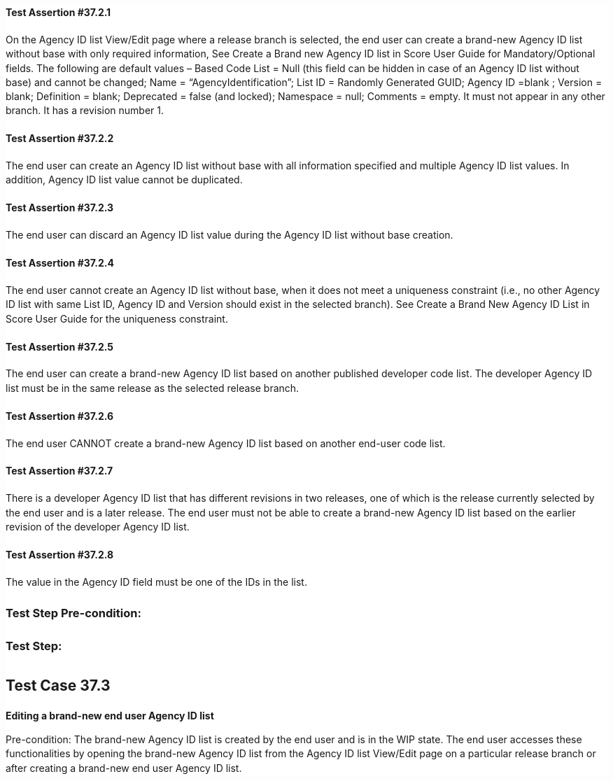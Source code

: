 #### Test Assertion #37.2.1
On the Agency ID list View/Edit page where a release branch is selected, the end user can create a brand-new Agency ID list without base with only required information, See Create a Brand new Agency ID list in Score User Guide for Mandatory/Optional fields. The following are default values – Based Code List = Null (this field can be hidden in case of an Agency ID list without base) and cannot be changed; Name = “AgencyIdentification”; List ID = Randomly Generated GUID; Agency ID =blank ; Version = blank; Definition = blank; Deprecated = false (and locked); Namespace = null; Comments = empty. It must not appear in any other branch. It has a revision number 1.

#### Test Assertion #37.2.2
The end user can create an Agency ID list without base with all information specified and multiple Agency ID list values. In addition, Agency ID list value cannot be duplicated.

#### Test Assertion #37.2.3
The end user can discard an Agency ID list value during the Agency ID list without base creation.

#### Test Assertion #37.2.4
The end user cannot create an Agency ID list without base, when it does not meet a uniqueness constraint (i.e., no other Agency ID list with same List ID, Agency ID and Version should exist in the selected branch). See Create a Brand New Agency ID List in Score User Guide for the uniqueness constraint.

#### Test Assertion #37.2.5
The end user can create a brand-new Agency ID list based on another published developer code list. The developer Agency ID list must be in the same release as the selected release branch.

#### Test Assertion #37.2.6
The end user CANNOT create a brand-new Agency ID list based on another end-user code list.

#### Test Assertion #37.2.7
There is a developer Agency ID list that has different revisions in two releases, one of which is the release currently selected by the end user and is a later release. The end user must not be able to create a brand-new Agency ID list based on the earlier revision of the developer Agency ID list.

#### Test Assertion #37.2.8
The value in the Agency ID field must be one of the IDs in the list.

### Test Step Pre-condition:



### Test Step:

## Test Case 37.3

**Editing a brand-new end user Agency ID list**

Pre-condition: The brand-new Agency ID list is created by the end user and is in the WIP state. The end user accesses these functionalities by opening the brand-new Agency ID list from the Agency ID list View/Edit page on a particular release branch or after creating a brand-new end user Agency ID list.
